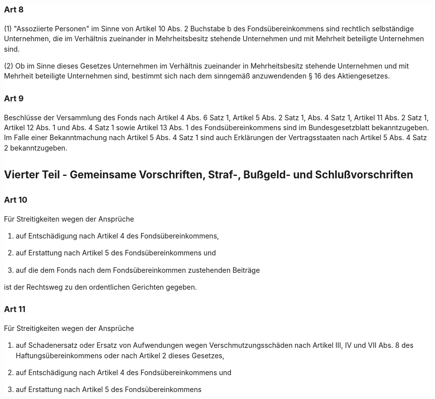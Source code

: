 ### Art 8

(1) "Assoziierte Personen" im Sinne von Artikel 10 Abs. 2 Buchstabe b
des Fondsübereinkommens sind rechtlich selbständige Unternehmen, die
im Verhältnis zueinander in Mehrheitsbesitz stehende Unternehmen und
mit Mehrheit beteiligte Unternehmen sind.

(2) Ob im Sinne dieses Gesetzes Unternehmen im Verhältnis zueinander
in Mehrheitsbesitz stehende Unternehmen und mit Mehrheit beteiligte
Unternehmen sind, bestimmt sich nach dem sinngemäß anzuwendenden § 16
des Aktiengesetzes.


### Art 9

Beschlüsse der Versammlung des Fonds nach Artikel 4 Abs. 6 Satz 1,
Artikel 5 Abs. 2 Satz 1, Abs. 4 Satz 1, Artikel 11 Abs. 2 Satz 1,
Artikel 12 Abs. 1 und Abs. 4 Satz 1 sowie Artikel 13 Abs. 1 des
Fondsübereinkommens sind im Bundesgesetzblatt bekanntzugeben. Im Falle
einer Bekanntmachung nach Artikel 5 Abs. 4 Satz 1 sind auch
Erklärungen der Vertragsstaaten nach Artikel 5 Abs. 4 Satz 2
bekanntzugeben.


## Vierter Teil - Gemeinsame Vorschriften, Straf-, Bußgeld- und Schlußvorschriften



### Art 10

Für Streitigkeiten wegen der Ansprüche

1.  auf Entschädigung nach Artikel 4 des Fondsübereinkommens,


2.  auf Erstattung nach Artikel 5 des Fondsübereinkommens und


3.  auf die dem Fonds nach dem Fondsübereinkommen zustehenden Beiträge



ist der Rechtsweg zu den ordentlichen Gerichten gegeben.


### Art 11

Für Streitigkeiten wegen der Ansprüche

1.  auf Schadenersatz oder Ersatz von Aufwendungen wegen
    Verschmutzungsschäden nach Artikel III, IV und VII Abs. 8 des
    Haftungsübereinkommens oder nach Artikel 2 dieses Gesetzes,


2.  auf Entschädigung nach Artikel 4 des Fondsübereinkommens und


3.  auf Erstattung nach Artikel 5 des Fondsübereinkommens

